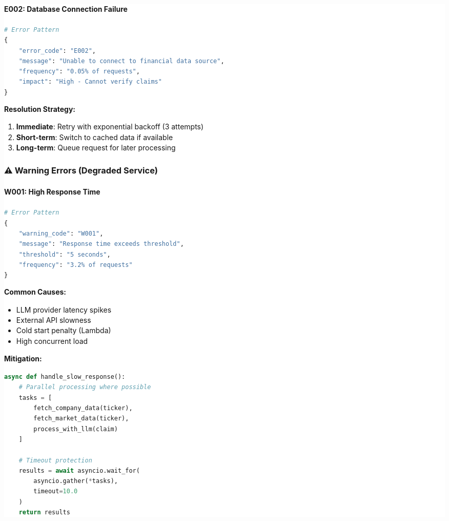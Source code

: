 #### **E002: Database Connection Failure**
```python
# Error Pattern
{
    "error_code": "E002", 
    "message": "Unable to connect to financial data source",
    "frequency": "0.05% of requests",
    "impact": "High - Cannot verify claims"
}
```

**Resolution Strategy:**
1. **Immediate**: Retry with exponential backoff (3 attempts)
2. **Short-term**: Switch to cached data if available
3. **Long-term**: Queue request for later processing

### ⚠️ **Warning Errors (Degraded Service)**

#### **W001: High Response Time**
```python
# Error Pattern
{
    "warning_code": "W001",
    "message": "Response time exceeds threshold",
    "threshold": "5 seconds",
    "frequency": "3.2% of requests"
}
```

**Common Causes:**
- LLM provider latency spikes
- External API slowness
- Cold start penalty (Lambda)
- High concurrent load

**Mitigation:**
```python
async def handle_slow_response():
    # Parallel processing where possible
    tasks = [
        fetch_company_data(ticker),
        fetch_market_data(ticker),
        process_with_llm(claim)
    ]
    
    # Timeout protection
    results = await asyncio.wait_for(
        asyncio.gather(*tasks), 
        timeout=10.0
    )
    return results
```
